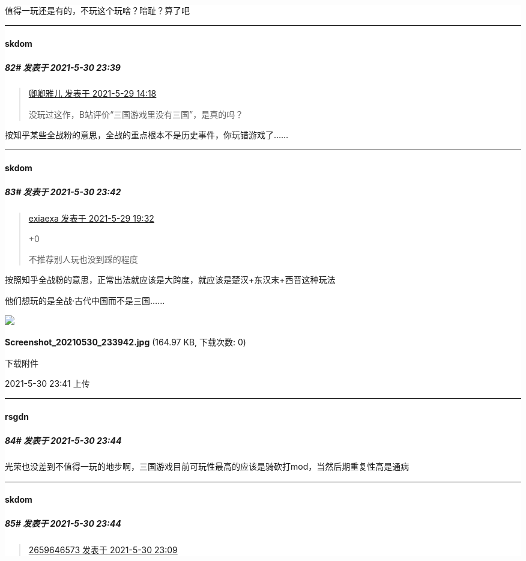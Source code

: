
值得一玩还是有的，不玩这个玩啥？暗耻？算了吧


*****

####  skdom  
##### 82#       发表于 2021-5-30 23:39


<blockquote><a href="httphttps://bbs.saraba1st.com/2b/forum.php?mod=redirect&amp;goto=findpost&amp;pid=51410930&amp;ptid=2006641" target="_blank">卿卿雅儿 发表于 2021-5-29 14:18</a>

没玩过这作，B站评价“三国游戏里没有三国”，是真的吗？</blockquote>
按知乎某些全战粉的意思，全战的重点根本不是历史事件，你玩错游戏了……


*****

####  skdom  
##### 83#       发表于 2021-5-30 23:42


<blockquote><a href="httphttps://bbs.saraba1st.com/2b/forum.php?mod=redirect&amp;goto=findpost&amp;pid=51413425&amp;ptid=2006641" target="_blank">exiaexa 发表于 2021-5-29 19:32</a>

+0

不推荐别人玩也没到踩的程度</blockquote>
按照知乎全战粉的意思，正常出法就应该是大跨度，就应该是楚汉+东汉末+西晋这种玩法

他们想玩的是全战·古代中国而不是三国……

<img src="https://img.saraba1st.com/forum/202105/30/234122ofv3u93qs5ifqa33.jpg" referrerpolicy="no-referrer">


<strong>Screenshot_20210530_233942.jpg</strong> (164.97 KB, 下载次数: 0)

下载附件

2021-5-30 23:41 上传


*****

####  rsgdn  
##### 84#       发表于 2021-5-30 23:44


光荣也没差到不值得一玩的地步啊，三国游戏目前可玩性最高的应该是骑砍打mod，当然后期重复性高是通病


*****

####  skdom  
##### 85#       发表于 2021-5-30 23:44


<blockquote><a href="httphttps://bbs.saraba1st.com/2b/forum.php?mod=redirect&amp;goto=findpost&amp;pid=51426096&amp;ptid=2006641" target="_blank">2659646573 发表于 2021-5-30 23:09</a>
